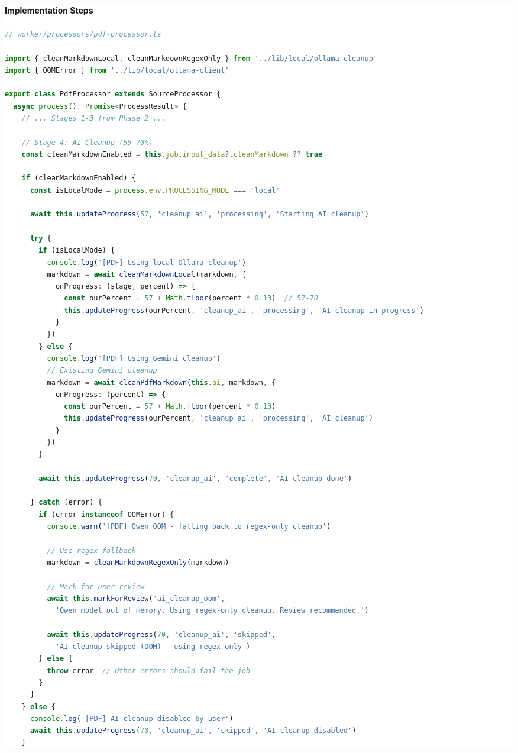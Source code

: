 #### Implementation Steps

```typescript
// worker/processors/pdf-processor.ts

import { cleanMarkdownLocal, cleanMarkdownRegexOnly } from '../lib/local/ollama-cleanup'
import { OOMError } from '../lib/local/ollama-client'

export class PdfProcessor extends SourceProcessor {
  async process(): Promise<ProcessResult> {
    // ... Stages 1-3 from Phase 2 ...

    // Stage 4: AI Cleanup (55-70%)
    const cleanMarkdownEnabled = this.job.input_data?.cleanMarkdown ?? true

    if (cleanMarkdownEnabled) {
      const isLocalMode = process.env.PROCESSING_MODE === 'local'

      await this.updateProgress(57, 'cleanup_ai', 'processing', 'Starting AI cleanup')

      try {
        if (isLocalMode) {
          console.log('[PDF] Using local Ollama cleanup')
          markdown = await cleanMarkdownLocal(markdown, {
            onProgress: (stage, percent) => {
              const ourPercent = 57 + Math.floor(percent * 0.13)  // 57-70
              this.updateProgress(ourPercent, 'cleanup_ai', 'processing', 'AI cleanup in progress')
            }
          })
        } else {
          console.log('[PDF] Using Gemini cleanup')
          // Existing Gemini cleanup
          markdown = await cleanPdfMarkdown(this.ai, markdown, {
            onProgress: (percent) => {
              const ourPercent = 57 + Math.floor(percent * 0.13)
              this.updateProgress(ourPercent, 'cleanup_ai', 'processing', 'AI cleanup')
            }
          })
        }

        await this.updateProgress(70, 'cleanup_ai', 'complete', 'AI cleanup done')

      } catch (error) {
        if (error instanceof OOMError) {
          console.warn('[PDF] Qwen OOM - falling back to regex-only cleanup')

          // Use regex fallback
          markdown = cleanMarkdownRegexOnly(markdown)

          // Mark for user review
          await this.markForReview('ai_cleanup_oom',
            'Qwen model out of memory. Using regex-only cleanup. Review recommended.')

          await this.updateProgress(70, 'cleanup_ai', 'skipped',
            'AI cleanup skipped (OOM) - using regex only')
        } else {
          throw error  // Other errors should fail the job
        }
      }
    } else {
      console.log('[PDF] AI cleanup disabled by user')
      await this.updateProgress(70, 'cleanup_ai', 'skipped', 'AI cleanup disabled')
    }

```
